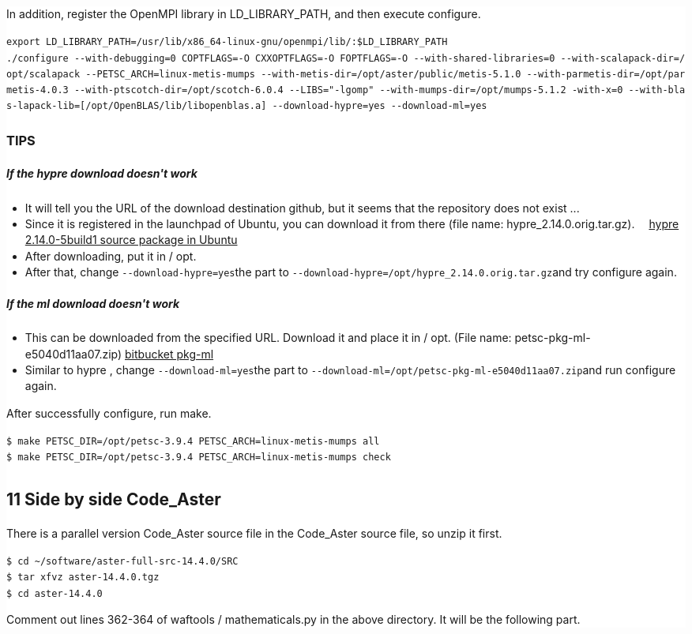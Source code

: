 In addition, register the OpenMPI library in LD_LIBRARY_PATH, and then execute configure.

```shell
export LD_LIBRARY_PATH=/usr/lib/x86_64-linux-gnu/openmpi/lib/:$LD_LIBRARY_PATH
./configure --with-debugging=0 COPTFLAGS=-O CXXOPTFLAGS=-O FOPTFLAGS=-O --with-shared-libraries=0 --with-scalapack-dir=/opt/scalapack --PETSC_ARCH=linux-metis-mumps --with-metis-dir=/opt/aster/public/metis-5.1.0 --with-parmetis-dir=/opt/parmetis-4.0.3 --with-ptscotch-dir=/opt/scotch-6.0.4 --LIBS="-lgomp" --with-mumps-dir=/opt/mumps-5.1.2 -with-x=0 --with-blas-lapack-lib=[/opt/OpenBLAS/lib/libopenblas.a] --download-hypre=yes --download-ml=yes
```

### TIPS

##### If the hypre download doesn't work

- It will tell you the URL of the download destination github, but it seems that the repository does not exist ...
- Since it is registered in the launchpad of Ubuntu, you can download it from there (file name: hypre_2.14.0.orig.tar.gz).
  　[hypre 2.14.0-5build1 source package in Ubuntu](https://launchpad.net/ubuntu/+source/hypre/2.14.0-5build1)
- After downloading, put it in / opt.
- After that, change `--download-hypre=yes`the part to `--download-hypre=/opt/hypre_2.14.0.orig.tar.gz`and try configure again.

##### If the ml download doesn't work

- This can be downloaded from the specified URL. Download it and place it in / opt. (File name: petsc-pkg-ml-e5040d11aa07.zip)
  [bitbucket pkg-ml](https://bitbucket.org/petsc/pkg-ml/downloads/?tab=downloads)
- Similar to hypre , change `--download-ml=yes`the part to `--download-ml=/opt/petsc-pkg-ml-e5040d11aa07.zip`and run configure again.

After successfully configure, run make.

```
$ make PETSC_DIR=/opt/petsc-3.9.4 PETSC_ARCH=linux-metis-mumps all
$ make PETSC_DIR=/opt/petsc-3.9.4 PETSC_ARCH=linux-metis-mumps check
```







## 11 Side by side Code_Aster

There is a parallel version Code_Aster source file in the Code_Aster source file, so unzip it first.

```shell
$ cd ~/software/aster-full-src-14.4.0/SRC
$ tar xfvz aster-14.4.0.tgz
$ cd aster-14.4.0
```

Comment out lines 362-364 of waftools / mathematicals.py in the above directory.
It will be the following part.
